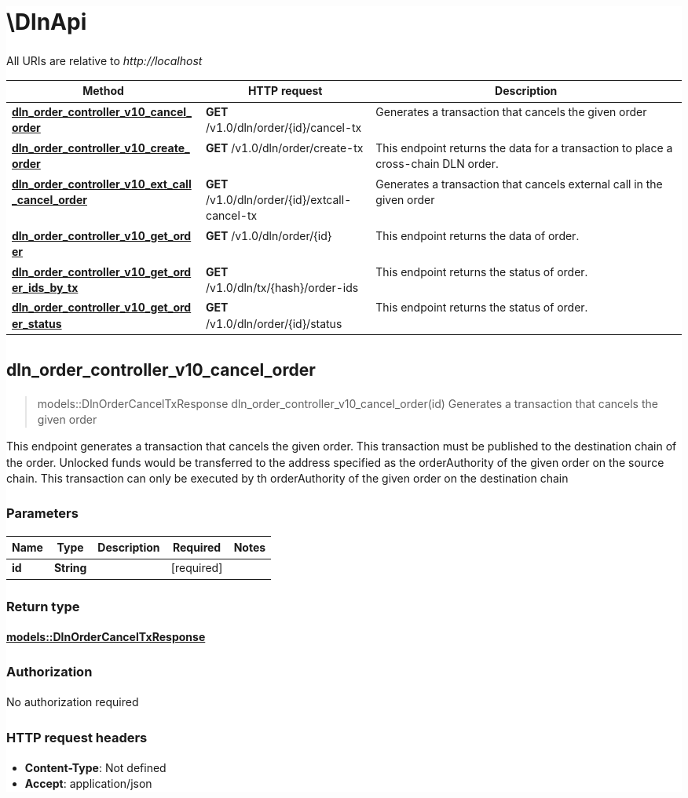 # \DlnApi

All URIs are relative to *http://localhost*

Method | HTTP request | Description
------------- | ------------- | -------------
[**dln_order_controller_v10_cancel_order**](DlnApi.md#dln_order_controller_v10_cancel_order) | **GET** /v1.0/dln/order/{id}/cancel-tx | Generates a transaction that cancels the given order
[**dln_order_controller_v10_create_order**](DlnApi.md#dln_order_controller_v10_create_order) | **GET** /v1.0/dln/order/create-tx | This endpoint returns the data for a transaction to place a cross-chain DLN order.
[**dln_order_controller_v10_ext_call_cancel_order**](DlnApi.md#dln_order_controller_v10_ext_call_cancel_order) | **GET** /v1.0/dln/order/{id}/extcall-cancel-tx | Generates a transaction that cancels external call in the given order
[**dln_order_controller_v10_get_order**](DlnApi.md#dln_order_controller_v10_get_order) | **GET** /v1.0/dln/order/{id} | This endpoint returns the data of order.
[**dln_order_controller_v10_get_order_ids_by_tx**](DlnApi.md#dln_order_controller_v10_get_order_ids_by_tx) | **GET** /v1.0/dln/tx/{hash}/order-ids | This endpoint returns the status of order.
[**dln_order_controller_v10_get_order_status**](DlnApi.md#dln_order_controller_v10_get_order_status) | **GET** /v1.0/dln/order/{id}/status | This endpoint returns the status of order.



## dln_order_controller_v10_cancel_order

> models::DlnOrderCancelTxResponse dln_order_controller_v10_cancel_order(id)
Generates a transaction that cancels the given order

This endpoint generates a transaction that cancels the given order. This transaction must be published to the destination chain of the order. Unlocked funds would be transferred to the address specified as the orderAuthority of the given order on the source chain. This transaction can only be executed by th orderAuthority of the given order on the destination chain

### Parameters


Name | Type | Description  | Required | Notes
------------- | ------------- | ------------- | ------------- | -------------
**id** | **String** |  | [required] |

### Return type

[**models::DlnOrderCancelTxResponse**](DlnOrderCancelTxResponse.md)

### Authorization

No authorization required

### HTTP request headers

- **Content-Type**: Not defined
- **Accept**: application/json
